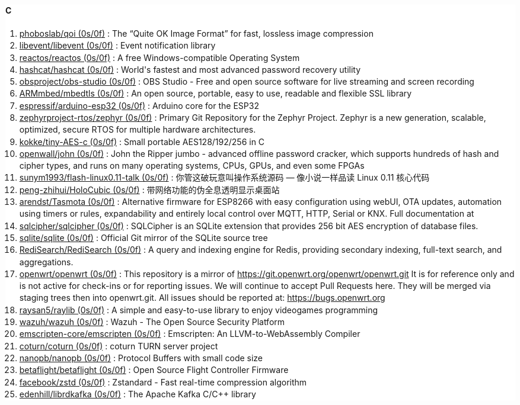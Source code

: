 #### C
1. [phoboslab/qoi (0s/0f)](https://github.com/phoboslab/qoi) : The “Quite OK Image Format” for fast, lossless image compression
2. [libevent/libevent (0s/0f)](https://github.com/libevent/libevent) : Event notification library
3. [reactos/reactos (0s/0f)](https://github.com/reactos/reactos) : A free Windows-compatible Operating System
4. [hashcat/hashcat (0s/0f)](https://github.com/hashcat/hashcat) : World's fastest and most advanced password recovery utility
5. [obsproject/obs-studio (0s/0f)](https://github.com/obsproject/obs-studio) : OBS Studio - Free and open source software for live streaming and screen recording
6. [ARMmbed/mbedtls (0s/0f)](https://github.com/ARMmbed/mbedtls) : An open source, portable, easy to use, readable and flexible SSL library
7. [espressif/arduino-esp32 (0s/0f)](https://github.com/espressif/arduino-esp32) : Arduino core for the ESP32
8. [zephyrproject-rtos/zephyr (0s/0f)](https://github.com/zephyrproject-rtos/zephyr) : Primary Git Repository for the Zephyr Project. Zephyr is a new generation, scalable, optimized, secure RTOS for multiple hardware architectures.
9. [kokke/tiny-AES-c (0s/0f)](https://github.com/kokke/tiny-AES-c) : Small portable AES128/192/256 in C
10. [openwall/john (0s/0f)](https://github.com/openwall/john) : John the Ripper jumbo - advanced offline password cracker, which supports hundreds of hash and cipher types, and runs on many operating systems, CPUs, GPUs, and even some FPGAs
11. [sunym1993/flash-linux0.11-talk (0s/0f)](https://github.com/sunym1993/flash-linux0.11-talk) : 你管这破玩意叫操作系统源码 — 像小说一样品读 Linux 0.11 核心代码
12. [peng-zhihui/HoloCubic (0s/0f)](https://github.com/peng-zhihui/HoloCubic) : 带网络功能的伪全息透明显示桌面站
13. [arendst/Tasmota (0s/0f)](https://github.com/arendst/Tasmota) : Alternative firmware for ESP8266 with easy configuration using webUI, OTA updates, automation using timers or rules, expandability and entirely local control over MQTT, HTTP, Serial or KNX. Full documentation at
14. [sqlcipher/sqlcipher (0s/0f)](https://github.com/sqlcipher/sqlcipher) : SQLCipher is an SQLite extension that provides 256 bit AES encryption of database files.
15. [sqlite/sqlite (0s/0f)](https://github.com/sqlite/sqlite) : Official Git mirror of the SQLite source tree
16. [RediSearch/RediSearch (0s/0f)](https://github.com/RediSearch/RediSearch) : A query and indexing engine for Redis, providing secondary indexing, full-text search, and aggregations.
17. [openwrt/openwrt (0s/0f)](https://github.com/openwrt/openwrt) : This repository is a mirror of https://git.openwrt.org/openwrt/openwrt.git It is for reference only and is not active for check-ins or for reporting issues. We will continue to accept Pull Requests here. They will be merged via staging trees then into openwrt.git. All issues should be reported at: https://bugs.openwrt.org
18. [raysan5/raylib (0s/0f)](https://github.com/raysan5/raylib) : A simple and easy-to-use library to enjoy videogames programming
19. [wazuh/wazuh (0s/0f)](https://github.com/wazuh/wazuh) : Wazuh - The Open Source Security Platform
20. [emscripten-core/emscripten (0s/0f)](https://github.com/emscripten-core/emscripten) : Emscripten: An LLVM-to-WebAssembly Compiler
21. [coturn/coturn (0s/0f)](https://github.com/coturn/coturn) : coturn TURN server project
22. [nanopb/nanopb (0s/0f)](https://github.com/nanopb/nanopb) : Protocol Buffers with small code size
23. [betaflight/betaflight (0s/0f)](https://github.com/betaflight/betaflight) : Open Source Flight Controller Firmware
24. [facebook/zstd (0s/0f)](https://github.com/facebook/zstd) : Zstandard - Fast real-time compression algorithm
25. [edenhill/librdkafka (0s/0f)](https://github.com/edenhill/librdkafka) : The Apache Kafka C/C++ library
